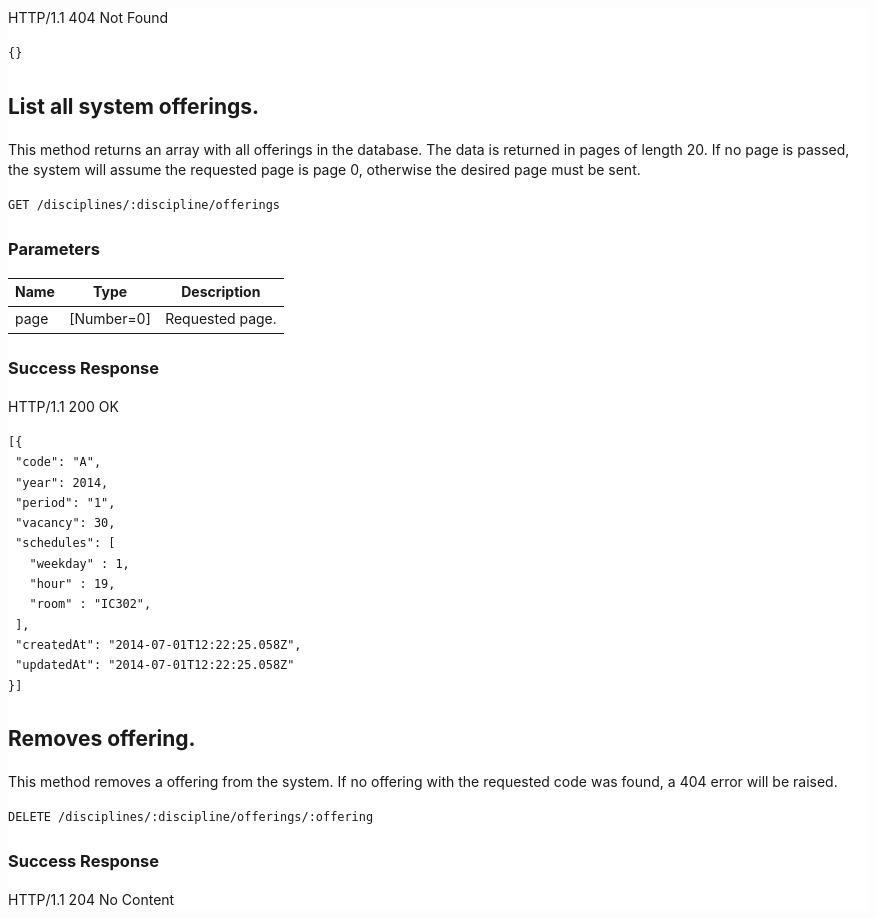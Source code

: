 HTTP/1.1 404 Not Found

```
{}

```
## List all system offerings.

This method returns an array with all offerings in the database. The data is returned in pages of length 20. If no
page is passed, the system will assume the requested page is page 0, otherwise the desired page must be sent.

	GET /disciplines/:discipline/offerings

### Parameters

| Name    | Type      | Description                          |
|---------|-----------|--------------------------------------|
| page			| [Number=0]			|  Requested page.							|

### Success Response

HTTP/1.1 200 OK

```
[{
 "code": "A",
 "year": 2014,
 "period": "1",
 "vacancy": 30,
 "schedules": [
   "weekday" : 1,
   "hour" : 19,
   "room" : "IC302",
 ],
 "createdAt": "2014-07-01T12:22:25.058Z",
 "updatedAt": "2014-07-01T12:22:25.058Z"
}]

```
## Removes offering.

This method removes a offering from the system. If no offering with the requested code was found, a 404 error will be
raised.

	DELETE /disciplines/:discipline/offerings/:offering


### Success Response

HTTP/1.1 204 No Content
